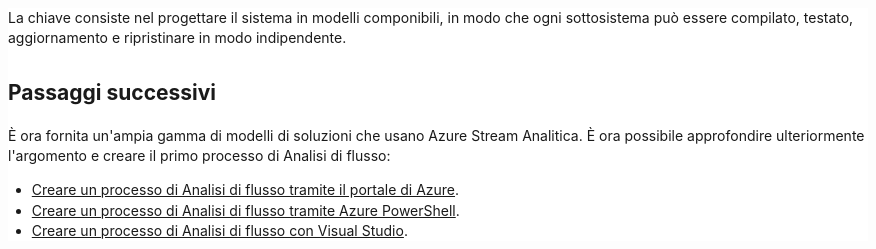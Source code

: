 La chiave consiste nel progettare il sistema in modelli componibili, in modo che ogni sottosistema può essere compilato, testato, aggiornamento e ripristinare in modo indipendente.

## <a name="next-steps"></a>Passaggi successivi

È ora fornita un'ampia gamma di modelli di soluzioni che usano Azure Stream Analitica. È ora possibile approfondire ulteriormente l'argomento e creare il primo processo di Analisi di flusso:

* [Creare un processo di Analisi di flusso tramite il portale di Azure](stream-analytics-quick-create-portal.md).
* [Creare un processo di Analisi di flusso tramite Azure PowerShell](stream-analytics-quick-create-powershell.md).
* [Creare un processo di Analisi di flusso con Visual Studio](stream-analytics-quick-create-vs.md).

